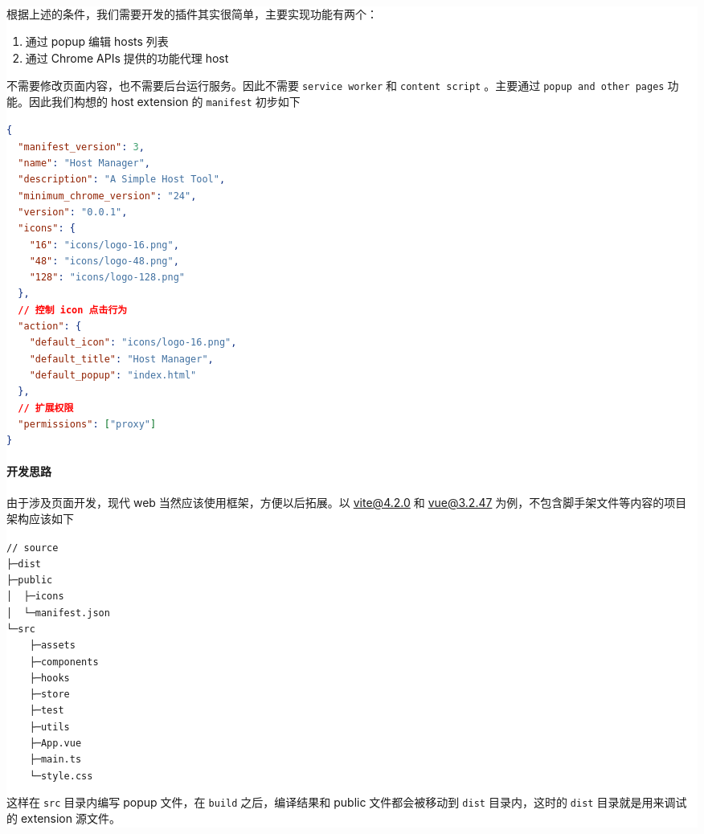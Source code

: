 根据上述的条件，我们需要开发的插件其实很简单，主要实现功能有两个：

1. 通过 popup 编辑 hosts 列表
2. 通过 Chrome APIs 提供的功能代理 host

不需要修改页面内容，也不需要后台运行服务。因此不需要 `service worker` 和 `content script` 。主要通过 `popup and other pages` 功能。因此我们构想的 host extension 的 `manifest` 初步如下

```json
{
  "manifest_version": 3,
  "name": "Host Manager",
  "description": "A Simple Host Tool",
  "minimum_chrome_version": "24",
  "version": "0.0.1",
  "icons": {
    "16": "icons/logo-16.png",
    "48": "icons/logo-48.png",
    "128": "icons/logo-128.png"
  },
  // 控制 icon 点击行为
  "action": {
    "default_icon": "icons/logo-16.png",
    "default_title": "Host Manager",
    "default_popup": "index.html"
  },
  // 扩展权限
  "permissions": ["proxy"]
}
```

#### 开发思路

由于涉及页面开发，现代 web 当然应该使用框架，方便以后拓展。以 vite@4.2.0 和 vue@3.2.47 为例，不包含脚手架文件等内容的项目架构应该如下

```
// source
├─dist
├─public
│  ├─icons
│  └─manifest.json
└─src
    ├─assets
    ├─components
    ├─hooks
    ├─store
    ├─test
    ├─utils
    ├─App.vue
    ├─main.ts
    └─style.css
```

这样在 `src` 目录内编写 popup 文件，在 `build` 之后，编译结果和 public 文件都会被移动到 `dist` 目录内，这时的 `dist` 目录就是用来调试的 extension 源文件。
